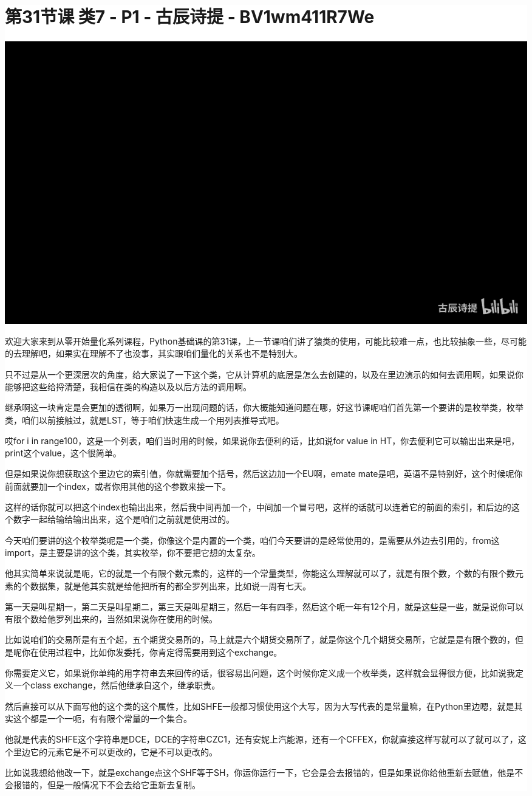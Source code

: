 # 第31节课 类7 - P1 - 古辰诗提 - BV1wm411R7We

![](img/439b86123eb1b5dbdc3465579ee846de_0.png)

欢迎大家来到从零开始量化系列课程，Python基础课的第31课，上一节课咱们讲了猿类的使用，可能比较难一点，也比较抽象一些，尽可能的去理解吧，如果实在理解不了也没事，其实跟咱们量化的关系也不是特别大。

只不过是从一个更深层次的角度，给大家说了一下这个类，它从计算机的底层是怎么去创建的，以及在里边演示的如何去调用啊，如果说你能够把这些给捋清楚，我相信在类的构造以及以后方法的调用啊。

继承啊这一块肯定是会更加的透彻啊，如果万一出现问题的话，你大概能知道问题在哪，好这节课呢咱们首先第一个要讲的是枚举类，枚举类，咱们以前接触过，就是LST，等于咱们快速生成一个用列表推导式吧。

哎for i in range100，这是一个列表，咱们当时用的时候，如果说你去便利的话，比如说for value in HT，你去便利它可以输出出来是吧，print这个value，这个很简单。

但是如果说你想获取这个里边它的索引值，你就需要加个括号，然后这边加一个EU啊，emate mate是吧，英语不是特别好，这个时候呢你前面就要加一个index，或者你用其他的这个参数来接一下。

这样的话你就可以把这个index也输出出来，然后我中间再加一个，中间加一个冒号吧，这样的话就可以连着它的前面的索引，和后边的这个数字一起给输给输出出来，这个是咱们之前就是使用过的。

今天咱们要讲的这个枚举类呢是一个类，你像这个是内置的一个类，咱们今天要讲的是经常使用的，是需要从外边去引用的，from这import，是主要是讲的这个类，其实枚举，你不要把它想的太复杂。

他其实简单来说就是呃，它的就是一个有限个数元素的，这样的一个常量类型，你能这么理解就可以了，就是有限个数，个数的有限个数元素的个数据集，就是他其实就是给他把所有的都全罗列出来，比如说一周有七天。

第一天是叫星期一，第二天是叫星期二，第三天是叫星期三，然后一年有四季，然后这个呃一年有12个月，就是这些是一些，就是说你可以有限个数给他罗列出来的，当然如果说你在使用的时候。

比如说咱们的交易所是有五个起，五个期货交易所的，马上就是六个期货交易所了，就是你这个几个期货交易所，它就是是有限个数的，但是呢你在使用过程中，比如你发委托，你肯定得需要用到这个exchange。

你需要定义它，如果说你单纯的用字符串去来回传的话，很容易出问题，这个时候你定义成一个枚举类，这样就会显得很方便，比如说我定义一个class exchange，然后他继承自这个，继承职责。

然后直接可以从下面写他的这个类的这个属性，比如SHFE一般都习惯使用这个大写，因为大写代表的是常量嘛，在Python里边嗯，就是其实这个都是一个一呃，有有限个常量的一个集合。

他就是代表的SHFE这个字符串是DCE，DCE的字符串CZC1，还有安妮上汽能源，还有一个CFFEX，你就直接这样写就可以了就可以了，这个里边它的元素它是不可以更改的，它是不可以更改的。

比如说我想给他改一下，就是exchange点这个SHF等于SH，你运你运行一下，它会是会去报错的，但是如果说你给他重新去赋值，他是不会报错的，但是一般情况下不会去给它重新去复制。
